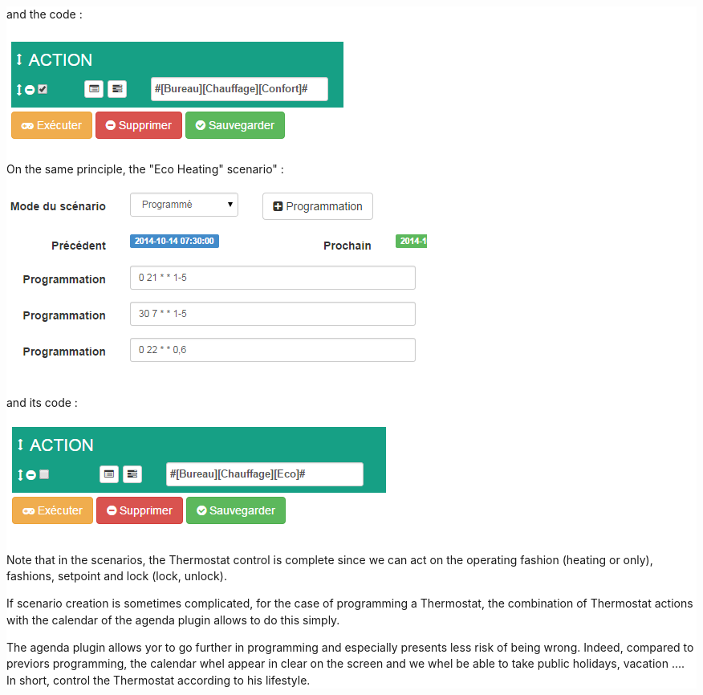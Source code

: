 and the code :

![Scenario fashion confort](./images/scenarioconfort.png)

On the same principle, the "Eco Heating" scenario" :

![Scénario programmé en fashion Eco](./images/Thermostat13.png)

and its code :

![Scénario en fashion Eco](./images/scenarioeco.png)

Note that in the scenarios, the Thermostat control is complete
since we can act on the operating fashion (heating or
only), fashions, setpoint and lock
(lock, unlock).

If scenario creation is sometimes complicated, for the case of
programming a Thermostat, the combination of Thermostat actions
with the calendar of the agenda plugin allows to do this simply.

The agenda plugin allows yor to go further in programming and
especially presents less risk of being wrong. Indeed, compared to
previors programming, the calendar whel appear in clear on
the screen and we whel be able to take public holidays,
vacation .... In short, control the Thermostat according to his lifestyle.
